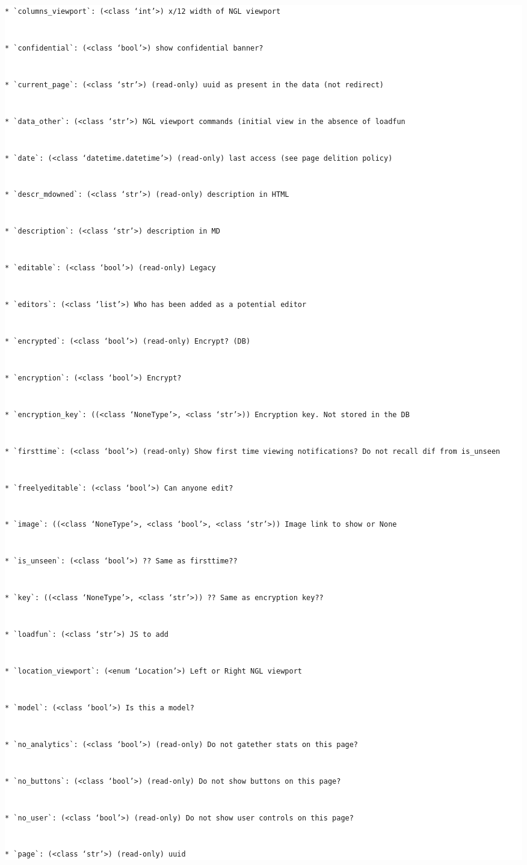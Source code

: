 
    * `columns_viewport`: (<class ‘int’>) x/12 width of NGL viewport


    * `confidential`: (<class ‘bool’>) show confidential banner?


    * `current_page`: (<class ‘str’>) (read-only) uuid as present in the data (not redirect)


    * `data_other`: (<class ‘str’>) NGL viewport commands (initial view in the absence of loadfun


    * `date`: (<class ‘datetime.datetime’>) (read-only) last access (see page delition policy)


    * `descr_mdowned`: (<class ‘str’>) (read-only) description in HTML


    * `description`: (<class ‘str’>) description in MD


    * `editable`: (<class ‘bool’>) (read-only) Legacy


    * `editors`: (<class ‘list’>) Who has been added as a potential editor


    * `encrypted`: (<class ‘bool’>) (read-only) Encrypt? (DB)


    * `encryption`: (<class ‘bool’>) Encrypt?


    * `encryption_key`: ((<class ‘NoneType’>, <class ‘str’>)) Encryption key. Not stored in the DB


    * `firsttime`: (<class ‘bool’>) (read-only) Show first time viewing notifications? Do not recall dif from is_unseen


    * `freelyeditable`: (<class ‘bool’>) Can anyone edit?


    * `image`: ((<class ‘NoneType’>, <class ‘bool’>, <class ‘str’>)) Image link to show or None


    * `is_unseen`: (<class ‘bool’>) ?? Same as firsttime??


    * `key`: ((<class ‘NoneType’>, <class ‘str’>)) ?? Same as encryption key??


    * `loadfun`: (<class ‘str’>) JS to add


    * `location_viewport`: (<enum ‘Location’>) Left or Right NGL viewport


    * `model`: (<class ‘bool’>) Is this a model?


    * `no_analytics`: (<class ‘bool’>) (read-only) Do not gatether stats on this page?


    * `no_buttons`: (<class ‘bool’>) (read-only) Do not show buttons on this page?


    * `no_user`: (<class ‘bool’>) (read-only) Do not show user controls on this page?


    * `page`: (<class ‘str’>) (read-only) uuid
